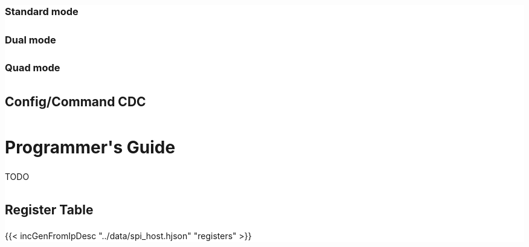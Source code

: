 ### Standard mode

### Dual mode

### Quad mode

## Config/Command CDC

# Programmer's Guide

TODO

## Register Table

{{< incGenFromIpDesc "../data/spi_host.hjson" "registers" >}}
